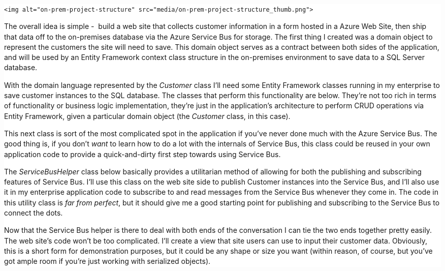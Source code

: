     <img alt="on-prem-project-structure" src="media/on-prem-project-structure_thumb.png">
  </a> 
</p>
<p>The overall idea is simple -&#xA0; build a web site that collects customer information in a form hosted in a Azure Web Site, then ship that data off to the on-premises database via the Azure Service Bus for storage. The first thing I created was a domain object
  to represent the customers the site will need to save. This domain object serves as a contract between both sides of the application, and will be used by an Entity Framework context class structure in the on-premises environment to save data to a SQL
  Server database.</p>
<p></p>
<p>With the domain language represented by the <em>Customer</em>  class I&#x2019;ll need some Entity Framework classes running in my enterprise to save customer instances to the SQL database. The classes that perform this functionality are below. They&#x2019;re not too
  rich in terms of functionality or business logic implementation, they&#x2019;re just in the application&#x2019;s architecture to perform CRUD operations via Entity Framework, given a particular domain object (the <em>Customer</em>  class, in this case).</p>
<p></p>
<p>This next class is sort of the most complicated spot in the application if you&#x2019;ve never done much with the Azure Service Bus. The good thing is, if you don&#x2019;t <em>want </em> to learn how to do a lot with the internals of Service Bus, this class could be
  reused in your own application code to provide a quick-and-dirty first step towards using Service Bus.</p>
<p>The <em>ServiceBusHelper</em>  class below basically provides a utilitarian method of allowing for both the publishing and subscribing features of Service Bus. I&#x2019;ll use this class on the web site side to publish Customer instances into the Service Bus,
  and I&#x2019;ll also use it in my enterprise application code to subscribe to and read messages from the Service Bus whenever they come in. The code in this utility class is <em>far from perfect</em>, but it should give me a good starting point for publishing
  and subscribing to the Service Bus to connect the dots.</p>
<p></p>
<p>Now that the Service Bus helper is there to deal with both ends of the conversation I can tie the two ends together pretty easily. The web site&#x2019;s code won&#x2019;t be too complicated. I&#x2019;ll create a view that site users can use to input their customer data. Obviously,
  this is a short form for demonstration purposes, but it could be any shape or size you want (within reason, of course, but you&#x2019;ve got ample room if you&#x2019;re just working with serialized objects).</p>
<p></p>